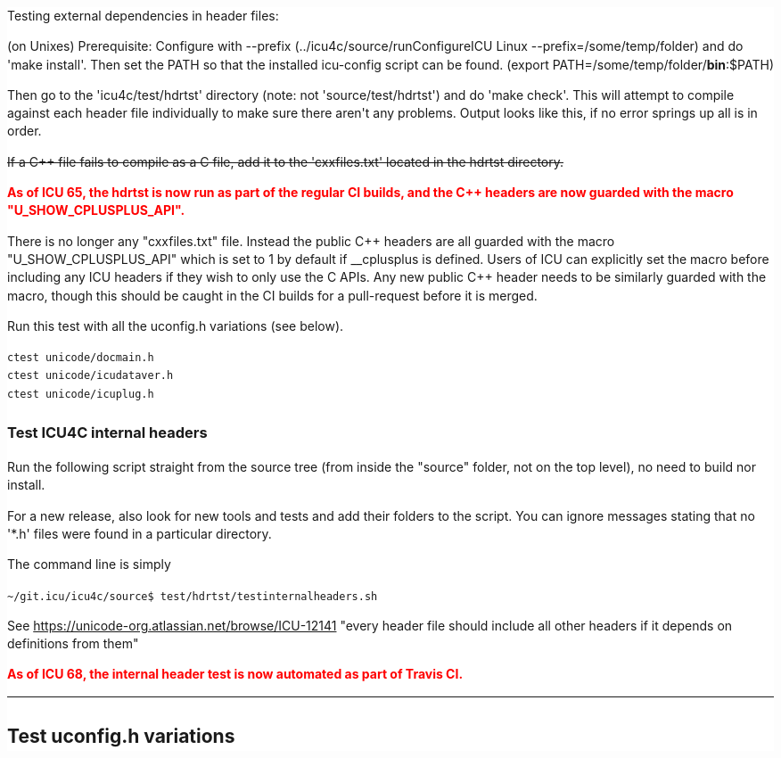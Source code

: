 Testing external dependencies in header files:

(on Unixes) Prerequisite: Configure with --prefix
(../icu4c/source/runConfigureICU Linux --prefix=/some/temp/folder) and do 'make
install'. Then set the PATH so that the installed icu-config script can be
found. (export PATH=/some/temp/folder/**bin**:$PATH)

Then go to the 'icu4c/test/hdrtst' directory (note: not 'source/test/hdrtst')
and do 'make check'. This will attempt to compile against each header file
individually to make sure there aren't any problems. Output looks like this, if
no error springs up all is in order.

~~If a C++ file fails to compile as a C file, add it to the 'cxxfiles.txt'
located in the hdrtst directory.~~

<span style="color:red">**As of ICU 65, the hdrtst is now run as part of the
regular CI builds, and the C++ headers are now guarded with the macro
"U_SHOW_CPLUSPLUS_API".**</span>

There is no longer any "cxxfiles.txt" file. Instead the public C++ headers are
all guarded with the macro "U_SHOW_CPLUSPLUS_API" which is set to 1 by default
if __cplusplus is defined. Users of ICU can explicitly set the macro before
including any ICU headers if they wish to only use the C APIs. Any new public
C++ header needs to be similarly guarded with the macro, though this should be
caught in the CI builds for a pull-request before it is merged.

Run this test with all the uconfig.h variations (see below).

```sh
ctest unicode/docmain.h
ctest unicode/icudataver.h
ctest unicode/icuplug.h
```

### Test ICU4C internal headers

Run the following script straight from the source tree (from inside the "source"
folder, not on the top level), no need to build nor install.

For a new release, also look for new tools and tests and add their folders to
the script. You can ignore messages stating that no '\*.h' files were found in a
particular directory.

The command line is simply

```sh
~/git.icu/icu4c/source$ test/hdrtst/testinternalheaders.sh
```

See https://unicode-org.atlassian.net/browse/ICU-12141 "every header file should
include all other headers if it depends on definitions from them"

<span style="color:red">**As of ICU 68, the internal header test is now
automated as part of Travis CI.**</span>

---

## Test uconfig.h variations
